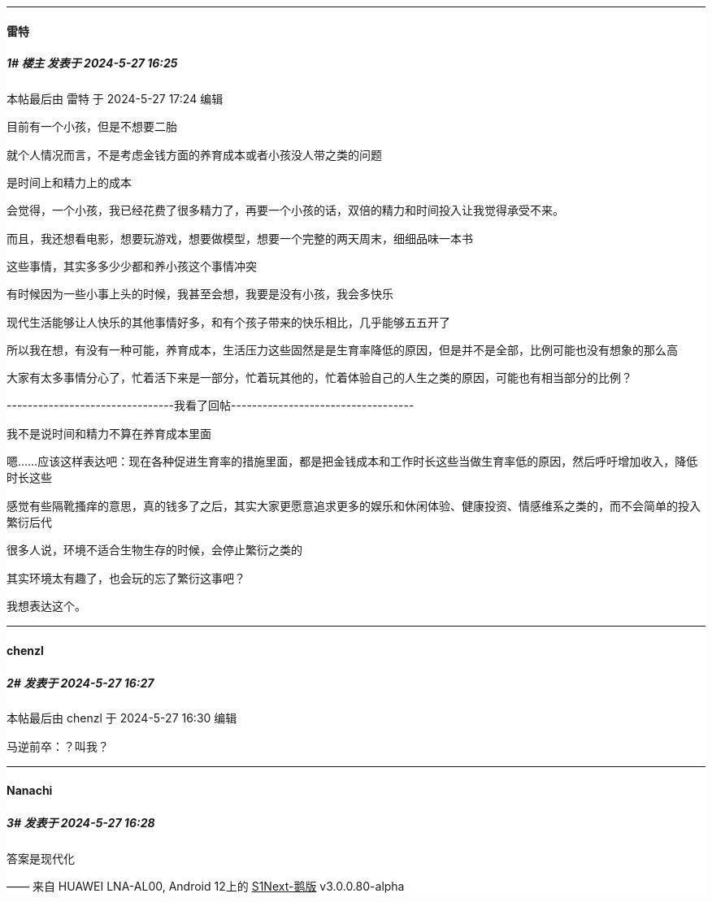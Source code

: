 ﻿
*****

####  雷特  
##### 1#       楼主       发表于 2024-5-27 16:25

 本帖最后由 雷特 于 2024-5-27 17:24 编辑 

目前有一个小孩，但是不想要二胎

就个人情况而言，不是考虑金钱方面的养育成本或者小孩没人带之类的问题

是时间上和精力上的成本

会觉得，一个小孩，我已经花费了很多精力了，再要一个小孩的话，双倍的精力和时间投入让我觉得承受不来。

而且，我还想看电影，想要玩游戏，想要做模型，想要一个完整的两天周末，细细品味一本书

这些事情，其实多多少少都和养小孩这个事情冲突

有时候因为一些小事上头的时候，我甚至会想，我要是没有小孩，我会多快乐

现代生活能够让人快乐的其他事情好多，和有个孩子带来的快乐相比，几乎能够五五开了

所以我在想，有没有一种可能，养育成本，生活压力这些固然是是生育率降低的原因，但是并不是全部，比例可能也没有想象的那么高

大家有太多事情分心了，忙着活下来是一部分，忙着玩其他的，忙着体验自己的人生之类的原因，可能也有相当部分的比例？

--------------------------------我看了回帖-----------------------------------

我不是说时间和精力不算在养育成本里面

嗯……应该这样表达吧：现在各种促进生育率的措施里面，都是把金钱成本和工作时长这些当做生育率低的原因，然后呼吁增加收入，降低时长这些

感觉有些隔靴搔痒的意思，真的钱多了之后，其实大家更愿意追求更多的娱乐和休闲体验、健康投资、情感维系之类的，而不会简单的投入繁衍后代

很多人说，环境不适合生物生存的时候，会停止繁衍之类的

其实环境太有趣了，也会玩的忘了繁衍这事吧？

我想表达这个。

*****

####  chenzl  
##### 2#       发表于 2024-5-27 16:27

 本帖最后由 chenzl 于 2024-5-27 16:30 编辑 

马逆前卒：？叫我？

*****

####  Nanachi  
##### 3#       发表于 2024-5-27 16:28

答案是现代化

—— 来自 HUAWEI LNA-AL00, Android 12上的 [S1Next-鹅版](https://github.com/ykrank/S1-Next/releases) v3.0.0.80-alpha
